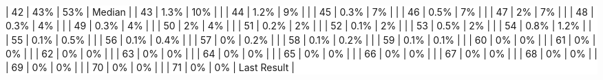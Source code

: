 | 42 | 43% | 53% | Median |
| 43 | 1.3% | 10% |  |
| 44 | 1.2% | 9% |  |
| 45 | 0.3% | 7% |  |
| 46 | 0.5% | 7% |  |
| 47 | 2% | 7% |  |
| 48 | 0.3% | 4% |  |
| 49 | 0.3% | 4% |  |
| 50 | 2% | 4% |  |
| 51 | 0.2% | 2% |  |
| 52 | 0.1% | 2% |  |
| 53 | 0.5% | 2% |  |
| 54 | 0.8% | 1.2% |  |
| 55 | 0.1% | 0.5% |  |
| 56 | 0.1% | 0.4% |  |
| 57 | 0% | 0.2% |  |
| 58 | 0.1% | 0.2% |  |
| 59 | 0.1% | 0.1% |  |
| 60 | 0% | 0% |  |
| 61 | 0% | 0% |  |
| 62 | 0% | 0% |  |
| 63 | 0% | 0% |  |
| 64 | 0% | 0% |  |
| 65 | 0% | 0% |  |
| 66 | 0% | 0% |  |
| 67 | 0% | 0% |  |
| 68 | 0% | 0% |  |
| 69 | 0% | 0% |  |
| 70 | 0% | 0% |  |
| 71 | 0% | 0% | Last Result |
